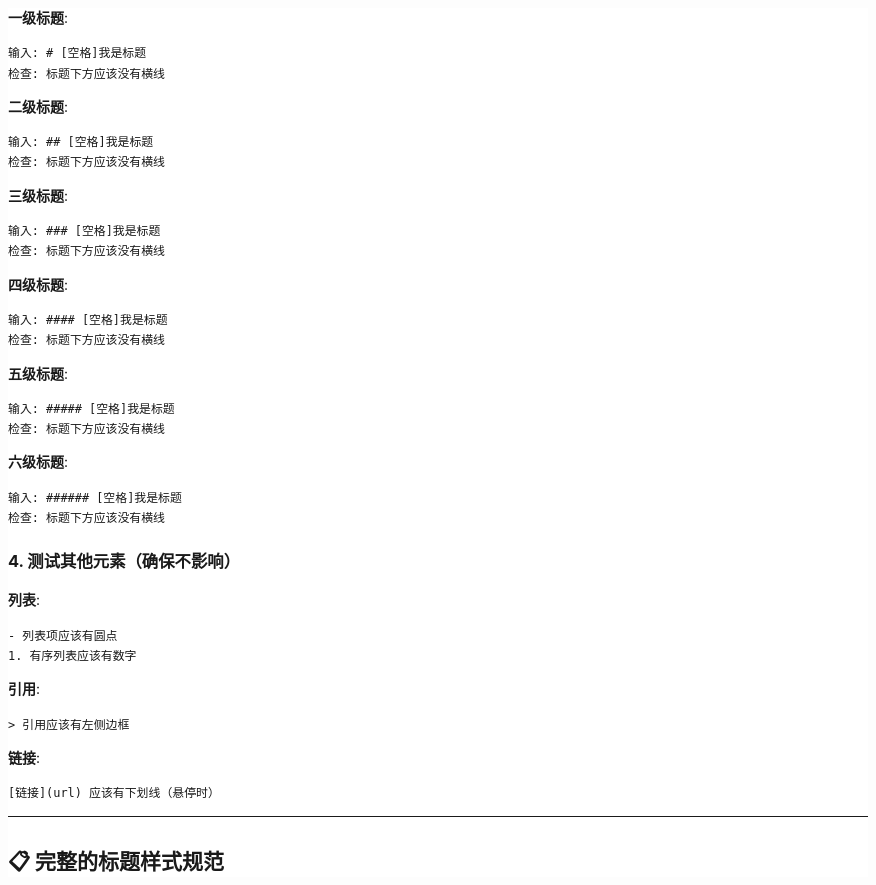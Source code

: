 **一级标题**:
```
输入: # [空格]我是标题
检查: 标题下方应该没有横线
```

**二级标题**:
```
输入: ## [空格]我是标题
检查: 标题下方应该没有横线
```

**三级标题**:
```
输入: ### [空格]我是标题
检查: 标题下方应该没有横线
```

**四级标题**:
```
输入: #### [空格]我是标题
检查: 标题下方应该没有横线
```

**五级标题**:
```
输入: ##### [空格]我是标题
检查: 标题下方应该没有横线
```

**六级标题**:
```
输入: ###### [空格]我是标题
检查: 标题下方应该没有横线
```

### 4. 测试其他元素（确保不影响）

**列表**:
```
- 列表项应该有圆点
1. 有序列表应该有数字
```

**引用**:
```
> 引用应该有左侧边框
```

**链接**:
```
[链接](url) 应该有下划线（悬停时）
```

---

## 📋 完整的标题样式规范
